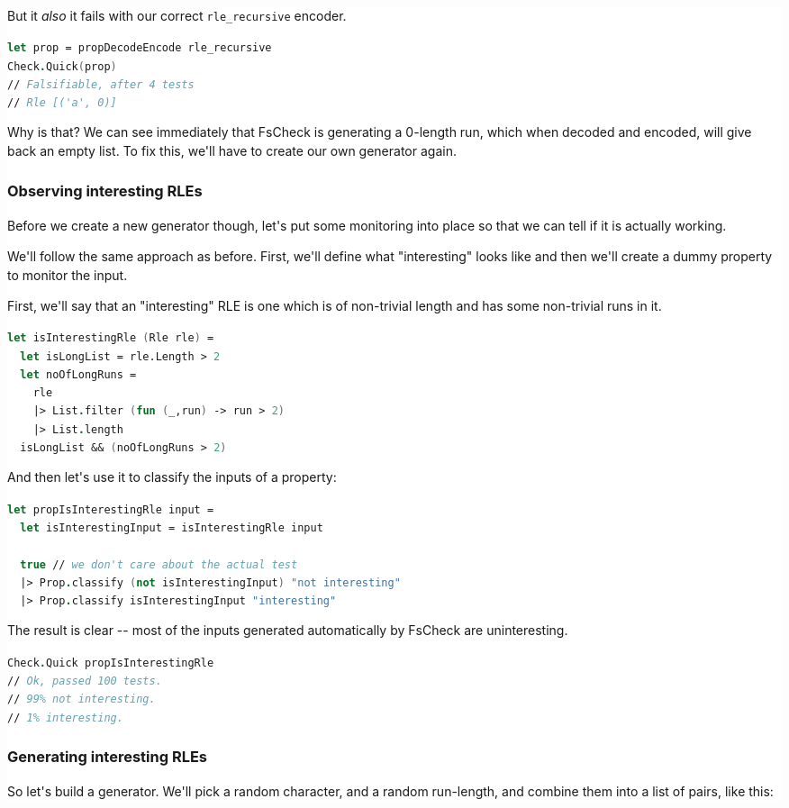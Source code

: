 But it *also* it fails with our correct `rle_recursive` encoder.

```fsharp {src=#propDecodeEncode_check_recursive}
let prop = propDecodeEncode rle_recursive
Check.Quick(prop)
// Falsifiable, after 4 tests
// Rle [('a', 0)]
```

Why is that? We can see immediately that FsCheck is generating a 0-length run, which when decoded and encoded, will give back an empty list. To fix this, we'll have to create our own generator again.

### Observing interesting RLEs

Before we create a new generator though, let's put some monitoring into place so that we can tell if it is actually working.

We'll follow the same approach as before. First, we'll define what "interesting" looks like and then we'll create a dummy property to monitor the input.

First, we'll say that an "interesting" RLE is one which is of non-trivial length and has some non-trivial runs in it.

```fsharp {src=#isInterestingRle}
let isInterestingRle (Rle rle) =
  let isLongList = rle.Length > 2
  let noOfLongRuns =
    rle
    |> List.filter (fun (_,run) -> run > 2)
    |> List.length
  isLongList && (noOfLongRuns > 2)
```

And then let's use it to classify the inputs of a property:

```fsharp {src=#propIsInterestingRle}
let propIsInterestingRle input =
  let isInterestingInput = isInterestingRle input

  true // we don't care about the actual test
  |> Prop.classify (not isInterestingInput) "not interesting"
  |> Prop.classify isInterestingInput "interesting"
```

The result is clear -- most of the inputs generated automatically by FsCheck are uninteresting.

```fsharp {src=#propIsInterestingRle_check}
Check.Quick propIsInterestingRle
// Ok, passed 100 tests.
// 99% not interesting.
// 1% interesting.
```

### Generating interesting RLEs

So let's build a generator. We'll pick a random character, and a random run-length, and combine them into a list of pairs, like this:
